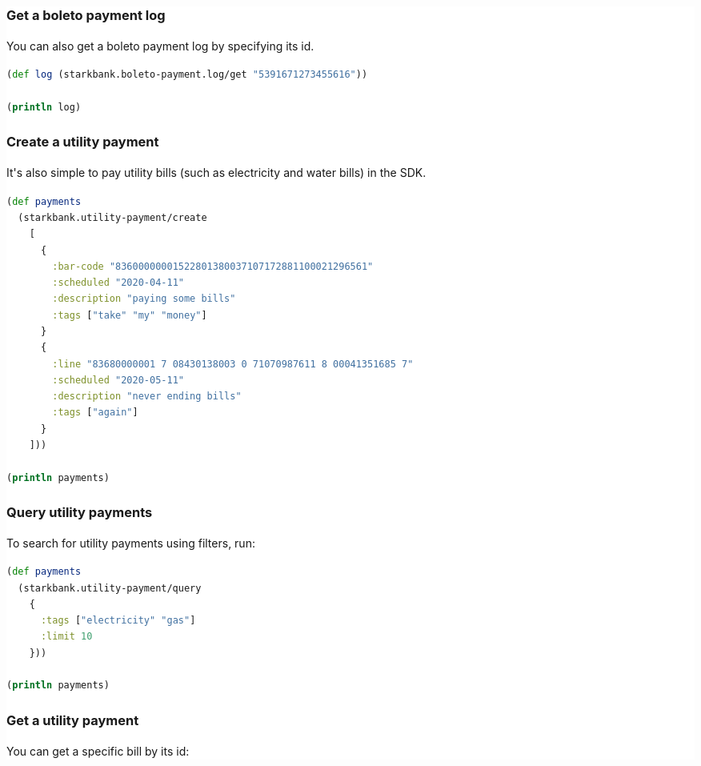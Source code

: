 ### Get a boleto payment log

You can also get a boleto payment log by specifying its id.

```clojure
(def log (starkbank.boleto-payment.log/get "5391671273455616"))

(println log)
```

### Create a utility payment

It's also simple to pay utility bills (such as electricity and water bills) in the SDK.

```clojure
(def payments
  (starkbank.utility-payment/create
    [
      {
        :bar-code "83600000001522801380037107172881100021296561"
        :scheduled "2020-04-11"
        :description "paying some bills"
        :tags ["take" "my" "money"]
      }
      {
        :line "83680000001 7 08430138003 0 71070987611 8 00041351685 7"
        :scheduled "2020-05-11"
        :description "never ending bills"
        :tags ["again"]
      }
    ]))

(println payments)
```

### Query utility payments

To search for utility payments using filters, run:

```clojure
(def payments
  (starkbank.utility-payment/query
    {
      :tags ["electricity" "gas"]
      :limit 10
    }))

(println payments)
```

### Get a utility payment

You can get a specific bill by its id:
